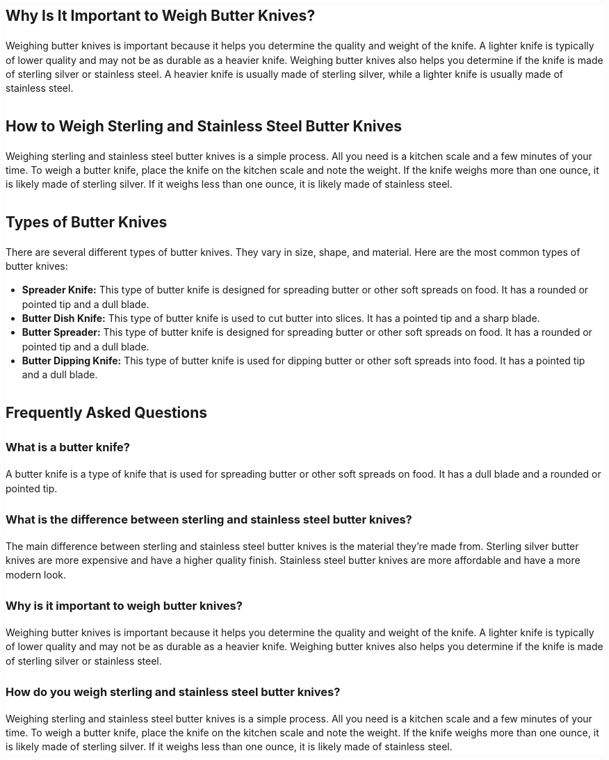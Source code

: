 <h2>Why Is It Important to Weigh Butter Knives?</h2>

<p>Weighing butter knives is important because it helps you determine the quality and weight of the knife. A lighter knife is typically of lower quality and may not be as durable as a heavier knife. Weighing butter knives also helps you determine if the knife is made of sterling silver or stainless steel. A heavier knife is usually made of sterling silver, while a lighter knife is usually made of stainless steel.</p>

<h2>How to Weigh Sterling and Stainless Steel Butter Knives</h2>

<p>Weighing sterling and stainless steel butter knives is a simple process. All you need is a kitchen scale and a few minutes of your time. To weigh a butter knife, place the knife on the kitchen scale and note the weight. If the knife weighs more than one ounce, it is likely made of sterling silver. If it weighs less than one ounce, it is likely made of stainless steel.</p>

<h2>Types of Butter Knives</h2>

<p>There are several different types of butter knives. They vary in size, shape, and material. Here are the most common types of butter knives:</p>

<ul>
  <li><b>Spreader Knife:</b> This type of butter knife is designed for spreading butter or other soft spreads on food. It has a rounded or pointed tip and a dull blade.</li>
  <li><b>Butter Dish Knife:</b> This type of butter knife is used to cut butter into slices. It has a pointed tip and a sharp blade.</li>
  <li><b>Butter Spreader:</b> This type of butter knife is designed for spreading butter or other soft spreads on food. It has a rounded or pointed tip and a dull blade.</li>
  <li><b>Butter Dipping Knife:</b> This type of butter knife is used for dipping butter or other soft spreads into food. It has a pointed tip and a dull blade.</li>
</ul>

<h2>Frequently Asked Questions</h2>

<h3>What is a butter knife?</h3>

<p>A butter knife is a type of knife that is used for spreading butter or other soft spreads on food. It has a dull blade and a rounded or pointed tip.</p>

<h3>What is the difference between sterling and stainless steel butter knives?</h3>

<p>The main difference between sterling and stainless steel butter knives is the material they’re made from. Sterling silver butter knives are more expensive and have a higher quality finish. Stainless steel butter knives are more affordable and have a more modern look.</p>

<h3>Why is it important to weigh butter knives?</h3>

<p>Weighing butter knives is important because it helps you determine the quality and weight of the knife. A lighter knife is typically of lower quality and may not be as durable as a heavier knife. Weighing butter knives also helps you determine if the knife is made of sterling silver or stainless steel.</p>

<h3>How do you weigh sterling and stainless steel butter knives?</h3>

<p>Weighing sterling and stainless steel butter knives is a simple process. All you need is a kitchen scale and a few minutes of your time. To weigh a butter knife, place the knife on the kitchen scale and note the weight. If the knife weighs more than one ounce, it is likely made of sterling silver. If it weighs less than one ounce, it is likely made of stainless steel.</p>

